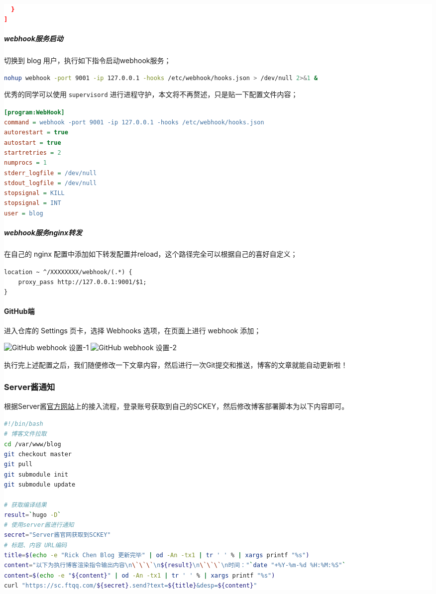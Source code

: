 ```json
  }
]
```

##### webhook服务启动
切换到 blog 用户，执行如下指令启动webhook服务；
```bash
nohup webhook -port 9001 -ip 127.0.0.1 -hooks /etc/webhook/hooks.json > /dev/null 2>&1 &
```

优秀的同学可以使用 `supervisord` 进行进程守护，本文将不再赘述，只是贴一下配置文件内容；
```ini
[program:WebHook]
command = webhook -port 9001 -ip 127.0.0.1 -hooks /etc/webhook/hooks.json
autorestart = true
autostart = true
startretries = 2
numprocs = 1
stderr_logfile = /dev/null
stdout_logfile = /dev/null
stopsignal = KILL
stopsignal = INT
user = blog
```

##### webhook服务nginx转发
在自己的 nginx 配置中添加如下转发配置并reload，这个路径完全可以根据自己的喜好自定义；
```nginx
location ~ ^/XXXXXXXX/webhook/(.*) {
    proxy_pass http://127.0.0.1:9001/$1;
}
```


#### GitHub端
进入仓库的 Settings 页卡，选择 Webhooks 选项，在页面上进行 webhook 添加；

![GitHub webhook 设置-1](https://cdn.jsdelivr.net/gh/chency147/image-bed@main/img/blog-building-tutorial/github-webhook-1.jpg "GitHub webhook 设置-1")
![GitHub webhook 设置-2](https://cdn.jsdelivr.net/gh/chency147/image-bed@main/img/blog-building-tutorial/github-webhook-2.jpg "GitHub webhook 设置-2")

执行完上述配置之后，我们随便修改一下文章内容，然后进行一次Git提交和推送，博客的文章就能自动更新啦！

### Server酱通知
根据Server酱[官方网站](http://sc.ftqq.com/3.version)上的接入流程，登录账号获取到自己的SCKEY，然后修改博客部署脚本为以下内容即可。
```bash
#!/bin/bash
# 博客文件拉取
cd /var/www/blog
git checkout master
git pull
git submodule init
git submodule update

# 获取编译结果
result=`hugo -D`
# 使用server酱进行通知
secret="Server酱官网获取到SCKEY"
# 标题、内容 URL编码
title=$(echo -e "Rick Chen Blog 更新完毕" | od -An -tx1 | tr ' ' % | xargs printf "%s")
content="以下为执行博客渲染指令输出内容\n\`\`\`\n${result}\n\`\`\`\n时间："`date "+%Y-%m-%d %H:%M:%S"`
content=$(echo -e "${content}" | od -An -tx1 | tr ' ' % | xargs printf "%s")
curl "https://sc.ftqq.com/${secret}.send?text=${title}&desp=${content}"
```
